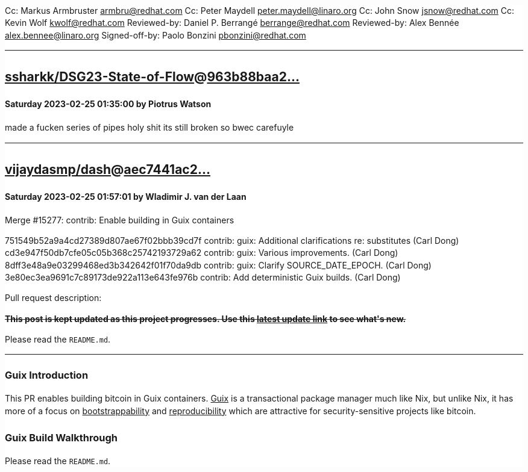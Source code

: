 Cc: Markus Armbruster <armbru@redhat.com>
Cc: Peter Maydell <peter.maydell@linaro.org>
Cc: John Snow <jsnow@redhat.com>
Cc: Kevin Wolf <kwolf@redhat.com>
Reviewed-by: Daniel P. Berrangé <berrange@redhat.com>
Reviewed-by: Alex Bennée <alex.bennee@linaro.org>
Signed-off-by: Paolo Bonzini <pbonzini@redhat.com>

---
## [ssharkk/DSG23-State-of-Flow](https://github.com/ssharkk/DSG23-State-of-Flow)@[963b88baa2...](https://github.com/ssharkk/DSG23-State-of-Flow/commit/963b88baa2bab711ec907f820140ed6c64c1d40c)
#### Saturday 2023-02-25 01:35:00 by Piotrus Watson

made a fucken series of pipes holy shit its still broken so bwec carefuyle

---
## [vijaydasmp/dash](https://github.com/vijaydasmp/dash)@[aec7441ac2...](https://github.com/vijaydasmp/dash/commit/aec7441ac2863b4d92c5032e98e8b2691262a912)
#### Saturday 2023-02-25 01:57:01 by Wladimir J. van der Laan

Merge #15277: contrib: Enable building in Guix containers

751549b52a9a4cd27389d807ae67f02bbb39cd7f contrib: guix: Additional clarifications re: substitutes (Carl Dong)
cd3e947f50db7cfe05c05b368c25742193729a62 contrib: guix: Various improvements. (Carl Dong)
8dff3e48a9e03299468ed3b342642f01f70da9db contrib: guix: Clarify SOURCE_DATE_EPOCH. (Carl Dong)
3e80ec3ea9691c7c89173de922a113e643fe976b contrib: Add deterministic Guix builds. (Carl Dong)

Pull request description:

  ~~**This post is kept updated as this project progresses. Use this [latest update link](https://github.com/bitcoin/bitcoin/pull/15277#issuecomment-497303718) to see what's new.**~~

  Please read the `README.md`.

  -----

  ### Guix Introduction

  This PR enables building bitcoin in Guix containers. [Guix](https://www.gnu.org/software/guix/manual/en/html_node/Features.html) is a transactional package manager much like Nix, but unlike Nix, it has more of a focus on [bootstrappability](https://www.gnu.org/software/guix/manual/en/html_node/Bootstrapping.html) and [reproducibility](https://www.gnu.org/software/guix/blog/tags/reproducible-builds/) which are attractive for security-sensitive projects like bitcoin.

  ### Guix Build Walkthrough

  Please read the `README.md`.
